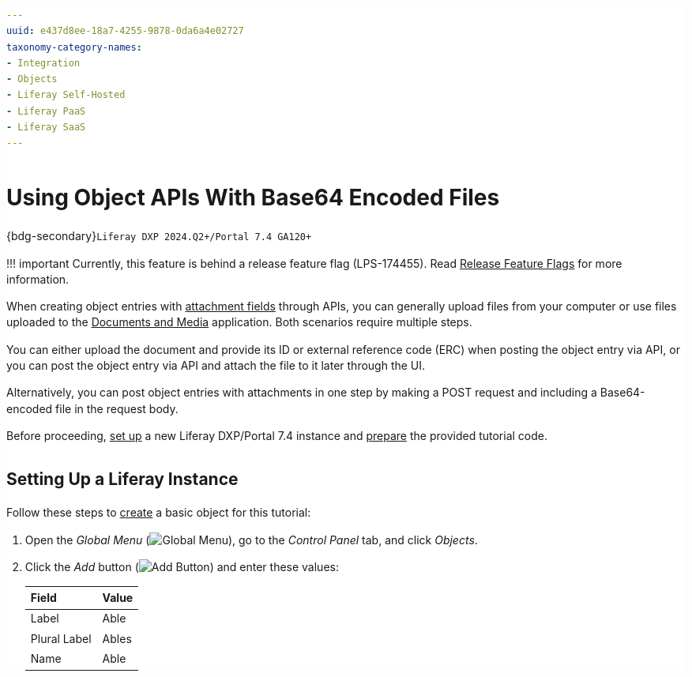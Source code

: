 ```yaml
---
uuid: e437d8ee-18a7-4255-9878-0da6a4e02727
taxonomy-category-names:
- Integration
- Objects
- Liferay Self-Hosted
- Liferay PaaS
- Liferay SaaS
---
```


# Using Object APIs With Base64 Encoded Files

{bdg-secondary}`Liferay DXP 2024.Q2+/Portal 7.4 GA120+`

!!! important
   Currently, this feature is behind a release feature flag (LPS-174455). Read [Release Feature Flags](../../../../system-administration/configuring-liferay/feature-flags.md#release-feature-flags) for more information.

When creating object entries with [attachment fields](../../creating-and-managing-objects/fields/attachment-fields.md) through APIs, you can generally upload files from your computer or use files uploaded to the [Documents and Media](../../../../content-authoring-and-management/documents-and-media.md) application. Both scenarios require multiple steps.

You can either upload the document and provide its ID or external reference code (ERC) when posting the object entry via API, or you can post the object entry via API and attach the file to it later through the UI.

Alternatively, you can post object entries with attachments in one step by making a POST request and including a Base64-encoded file in the request body.

Before proceeding, [set up](#setting-up-a-liferay-instance) a new Liferay DXP/Portal 7.4 instance and [prepare](#preparing-the-sample-code) the provided tutorial code.

## Setting Up a Liferay Instance

```{include} /_snippets/run-liferay-portal.md
```

Follow these steps to [create](../../creating-and-managing-objects/creating-objects.md) a basic object for this tutorial:

1. Open the *Global Menu* (![Global Menu](../../../../images/icon-applications-menu.png)), go to the *Control Panel* tab, and click *Objects*.

1. Click the *Add* button (![Add Button](../../../../images/icon-add.png)) and enter these values:

   | Field        | Value |
   |:-------------|:------|
   | Label        | Able  |
   | Plural Label | Ables |
   | Name         | Able  |
